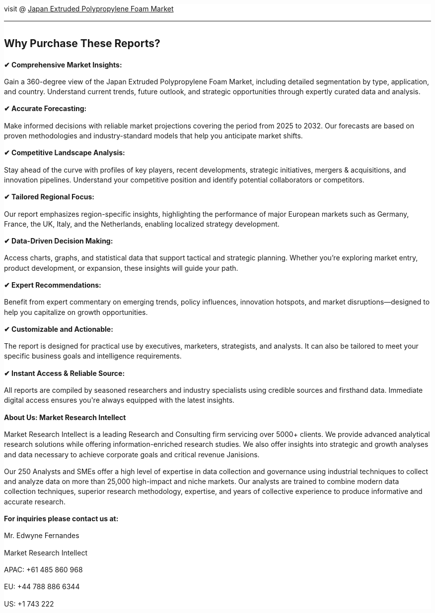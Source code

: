 visit&nbsp;@</strong>&nbsp;</span><span class="font-[700]"><a href="https://www.marketresearchintellect.com/product/extruded-polypropylene-foam-market-size-and-forecast/?utm_source=Linkedin&utm_medium=041" target="_blank" data-tracking-control-name="article-ssr-frontend-pulse_little-text-block" data-tracking-will-navigate="" data-test-link="">Japan Extruded Polypropylene Foam Market</a></span></p></blockquote><hr /><h2>Why Purchase These Reports?</h2><p><strong>✔ Comprehensive Market Insights:</strong></p><p>Gain a 360-degree view of the Japan Extruded Polypropylene Foam Market, including detailed segmentation by type, application, and country. Understand current trends, future outlook, and strategic opportunities through expertly curated data and analysis.</p><p><strong>✔ Accurate Forecasting:</strong></p><p>Make informed decisions with reliable market projections covering the period from 2025 to 2032. Our forecasts are based on proven methodologies and industry-standard models that help you anticipate market shifts.</p><p><strong>✔ Competitive Landscape Analysis:</strong></p><p>Stay ahead of the curve with profiles of key players, recent developments, strategic initiatives, mergers &amp; acquisitions, and innovation pipelines. Understand your competitive position and identify potential collaborators or competitors.</p><p><strong>✔ Tailored Regional Focus:</strong></p><p>Our report emphasizes region-specific insights, highlighting the performance of major European markets such as Germany, France, the UK, Italy, and the Netherlands, enabling localized strategy development.</p><p><strong>✔ Data-Driven Decision Making:</strong></p><p>Access charts, graphs, and statistical data that support tactical and strategic planning. Whether you&rsquo;re exploring market entry, product development, or expansion, these insights will guide your path.</p><p><strong>✔ Expert Recommendations:</strong></p><p>Benefit from expert commentary on emerging trends, policy influences, innovation hotspots, and market disruptions&mdash;designed to help you capitalize on growth opportunities.</p><p><strong>✔ Customizable and Actionable:</strong></p><p>The report is designed for practical use by executives, marketers, strategists, and analysts. It can also be tailored to meet your specific business goals and intelligence requirements.</p><p><strong>✔ Instant Access &amp; Reliable Source:</strong></p><p>All reports are compiled by seasoned researchers and industry specialists using credible sources and firsthand data. Immediate digital access ensures you're always equipped with the latest insights.</p><p><strong><span class="font-[700]">About Us: Market Research Intellect</span></strong></p><p><span class="">Market Research Intellect is a leading Research and Consulting firm servicing over 5000+ clients. We provide advanced analytical research solutions while offering information-enriched research studies.&nbsp;</span>We also offer insights into strategic and growth analyses and data necessary to achieve corporate goals and critical revenue Janisions.</p><p><span class="">Our 250 Analysts and SMEs offer a high level of expertise in data collection and governance using industrial techniques to collect and analyze data on more than 25,000 high-impact and niche markets. Our analysts are trained to combine modern data collection techniques, superior research methodology, expertise, and years of collective experience to produce informative and accurate research.</span></p><p><strong>For inquiries please contact us at:</strong></p><p>Mr. Edwyne Fernandes</p><p>Market Research Intellect</p><p>APAC: +61 485 860 968</p><p>EU: +44 788 886 6344</p><p>US: +1 743 222